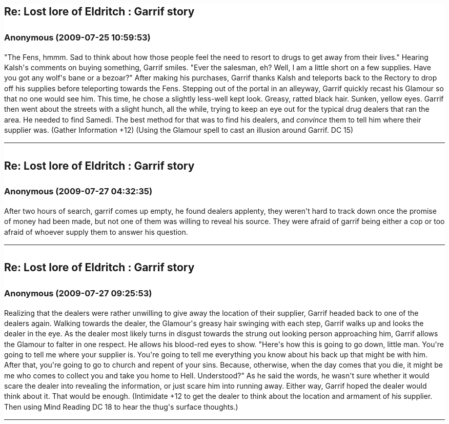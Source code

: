 
## Re: Lost lore of Eldritch : Garrif story

### **Anonymous** (2009-07-25 10:59:53)

"The Fens, hmmm. Sad to think about how those people feel the need to resort to drugs to get away from their lives."
Hearing Kalsh's comments on buying something, Garrif smiles.
"Ever the salesman, eh? Well, I am a little short on a few supplies. Have you got any wolf's bane or a bezoar?"
After making his purchases, Garrif thanks Kalsh and teleports back to the Rectory to drop off his supplies before teleporting towards the Fens. Stepping out of the portal in an alleyway, Garrif quickly recast his Glamour so that no one would see him. This time, he chose a slightly less-well kept look. Greasy, ratted black hair. Sunken, yellow eyes. Garrif then went about the streets with a slight hunch, all the while, trying to keep an eye out for the typical drug dealers that ran the area. He needed to find Samedi. The best method for that was to find his dealers, and *convince* them to tell him where their supplier was.
(Gather Information +12)
(Using the Glamour spell to cast an illusion around Garrif. DC 15)

---

## Re: Lost lore of Eldritch : Garrif story

### **Anonymous** (2009-07-27 04:32:35)

After two hours of search, garrif comes up empty, he found dealers applenty, they weren't hard to track down once the promise of money had been made, but not one of them was willing to reveal his source.
They were afraid of garrif being either a cop or too afraid of whoever supply them to answer his question.

---

## Re: Lost lore of Eldritch : Garrif story

### **Anonymous** (2009-07-27 09:25:53)

Realizing that the dealers were rather unwilling to give away the location of their supplier, Garrif headed back to one of the dealers again. Walking towards the dealer, the Glamour's greasy hair swinging with each step, Garrif walks up and looks the dealer in the eye. As the dealer most likely turns in disgust towards the strung out looking person approaching him, Garrif allows the Glamour to falter in one respect. He allows his blood-red eyes to show.
"Here's how this is going to go down, little man. You're going to tell me where your supplier is. You're going to tell me everything you know about his back up that might be with him. After that, you're going to go to church and repent of your sins. Because, otherwise, when the day comes that you die, it might be me who comes to collect you and take you home to Hell. Understood?"
As he said the words, he wasn't sure whether it would scare the dealer into revealing the information, or just scare him into running away. Either way, Garrif hoped the dealer would think about it. That would be enough.
(Intimidate +12 to get the dealer to think about the location and armament of his supplier. Then using Mind Reading DC 18 to hear the thug's surface thoughts.)

---